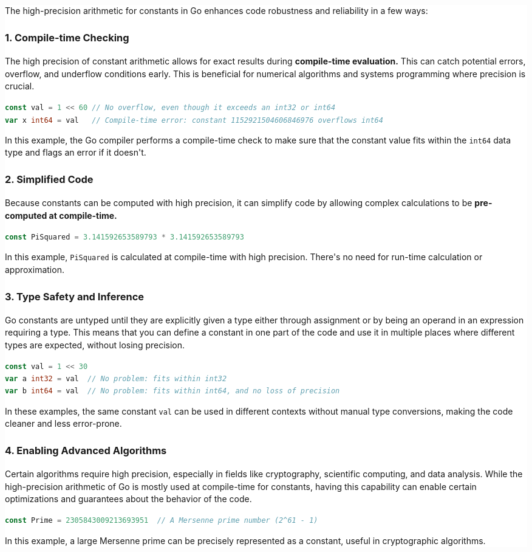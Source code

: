 The high-precision arithmetic for constants in Go enhances code robustness and reliability in a few ways:

### 1. Compile-time Checking

The high precision of constant arithmetic allows for exact results during **compile-time evaluation.** This can catch potential errors, overflow, and underflow conditions early. This is beneficial for numerical algorithms and systems programming where precision is crucial.

```go
const val = 1 << 60 // No overflow, even though it exceeds an int32 or int64
var x int64 = val   // Compile-time error: constant 1152921504606846976 overflows int64
```

In this example, the Go compiler performs a compile-time check to make sure that the constant value fits within the `int64` data type and flags an error if it doesn't.

### 2. Simplified Code

Because constants can be computed with high precision, it can simplify code by allowing complex calculations to be **pre-computed at compile-time.**

```go
const PiSquared = 3.141592653589793 * 3.141592653589793
```

In this example, `PiSquared` is calculated at compile-time with high precision. There's no need for run-time calculation or approximation.

### 3. Type Safety and Inference

Go constants are untyped until they are explicitly given a type either through assignment or by being an operand in an expression requiring a type. This means that you can define a constant in one part of the code and use it in multiple places where different types are expected, without losing precision.

```go
const val = 1 << 30
var a int32 = val  // No problem: fits within int32
var b int64 = val  // No problem: fits within int64, and no loss of precision
```

In these examples, the same constant `val` can be used in different contexts without manual type conversions, making the code cleaner and less error-prone.

### 4. Enabling Advanced Algorithms

Certain algorithms require high precision, especially in fields like cryptography, scientific computing, and data analysis. While the high-precision arithmetic of Go is mostly used at compile-time for constants, having this capability can enable certain optimizations and guarantees about the behavior of the code.

```go
const Prime = 2305843009213693951  // A Mersenne prime number (2^61 - 1)
```

In this example, a large Mersenne prime can be precisely represented as a constant, useful in cryptographic algorithms.
